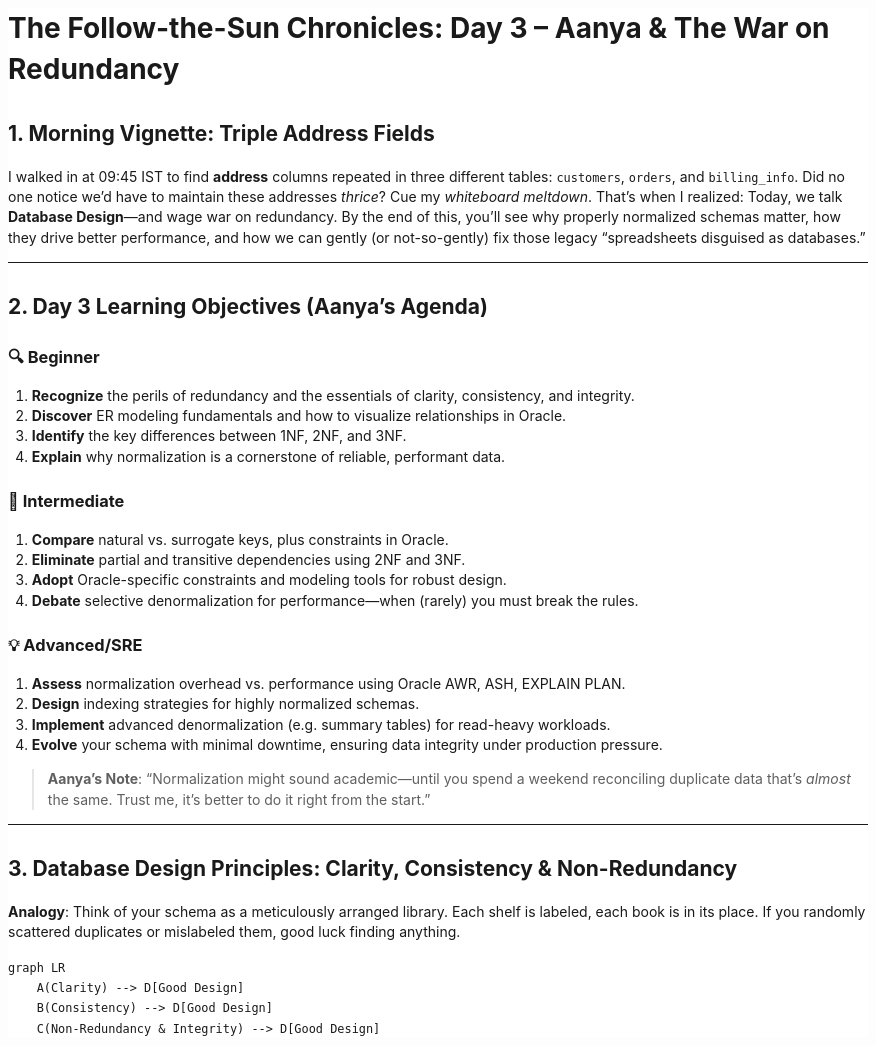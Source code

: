 # **The Follow-the-Sun Chronicles: Day 3 – Aanya & The War on Redundancy**

## **1. Morning Vignette: Triple Address Fields**

I walked in at 09:45 IST to find **address** columns repeated in three different tables: `customers`, `orders`, and `billing_info`. Did no one notice we’d have to maintain these addresses *thrice*? Cue my *whiteboard meltdown*. That’s when I realized: Today, we talk **Database Design**—and wage war on redundancy. By the end of this, you’ll see why properly normalized schemas matter, how they drive better performance, and how we can gently (or not-so-gently) fix those legacy “spreadsheets disguised as databases.”

---

## **2. Day 3 Learning Objectives (Aanya’s Agenda)**

### 🔍 **Beginner**
1. **Recognize** the perils of redundancy and the essentials of clarity, consistency, and integrity.  
2. **Discover** ER modeling fundamentals and how to visualize relationships in Oracle.  
3. **Identify** the key differences between 1NF, 2NF, and 3NF.  
4. **Explain** why normalization is a cornerstone of reliable, performant data.

### 🧩 **Intermediate**
1. **Compare** natural vs. surrogate keys, plus constraints in Oracle.  
2. **Eliminate** partial and transitive dependencies using 2NF and 3NF.  
3. **Adopt** Oracle-specific constraints and modeling tools for robust design.  
4. **Debate** selective denormalization for performance—when (rarely) you must break the rules.

### 💡 **Advanced/SRE**
1. **Assess** normalization overhead vs. performance using Oracle AWR, ASH, EXPLAIN PLAN.  
2. **Design** indexing strategies for highly normalized schemas.  
3. **Implement** advanced denormalization (e.g. summary tables) for read-heavy workloads.  
4. **Evolve** your schema with minimal downtime, ensuring data integrity under production pressure.

> **Aanya’s Note**: “Normalization might sound academic—until you spend a weekend reconciling duplicate data that’s *almost* the same. Trust me, it’s better to do it right from the start.”

---

## **3. Database Design Principles: Clarity, Consistency & Non-Redundancy**

**Analogy**: Think of your schema as a meticulously arranged library. Each shelf is labeled, each book is in its place. If you randomly scattered duplicates or mislabeled them, good luck finding anything.

```mermaid
graph LR
    A(Clarity) --> D[Good Design]
    B(Consistency) --> D[Good Design]
    C(Non-Redundancy & Integrity) --> D[Good Design]
```
